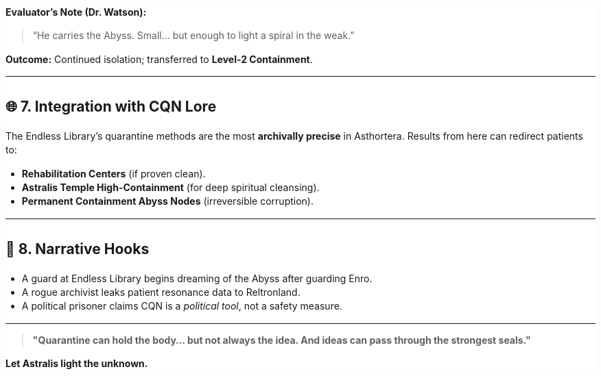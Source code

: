 **Evaluator’s Note (Dr. Watson):**  
> “He carries the Abyss. Small… but enough to light a spiral in the weak.”

**Outcome:** Continued isolation; transferred to **Level-2 Containment**.

---

## 🌐 7. Integration with CQN Lore

The Endless Library’s quarantine methods are the most **archivally precise** in Asthortera. Results from here can redirect patients to:
- **Rehabilitation Centers** (if proven clean).  
- **Astralis Temple High-Containment** (for deep spiritual cleansing).  
- **Permanent Containment Abyss Nodes** (irreversible corruption).

---

## 🧭 8. Narrative Hooks

- A guard at Endless Library begins dreaming of the Abyss after guarding Enro.  
- A rogue archivist leaks patient resonance data to Reltronland.  
- A political prisoner claims CQN is a *political tool*, not a safety measure.

---

> **"Quarantine can hold the body… but not always the idea. And ideas can pass through the strongest seals."**

**Let Astralis light the unknown.**
